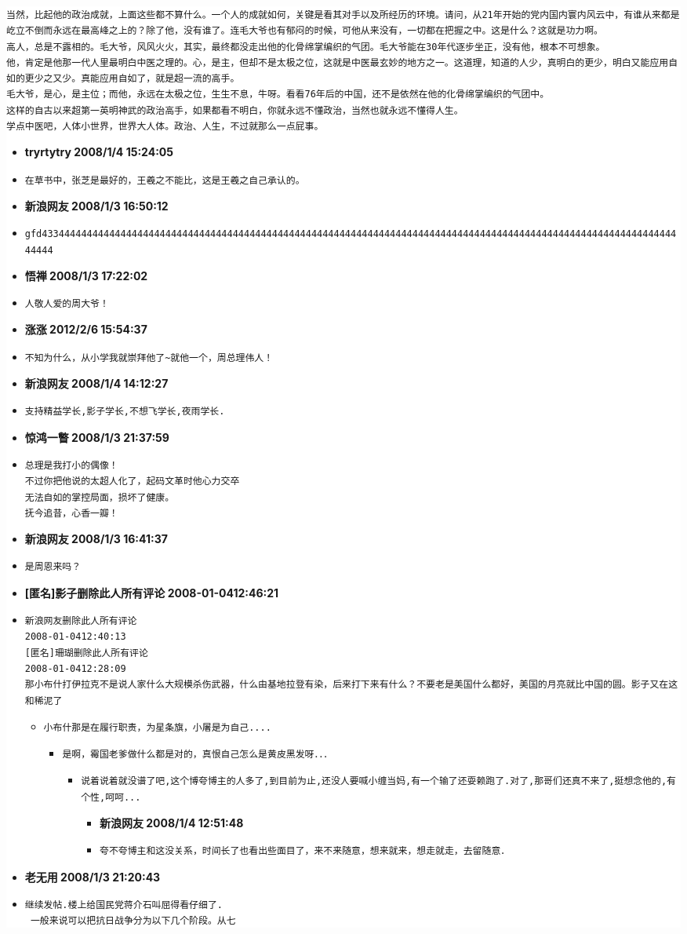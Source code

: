   ```
  当然，比起他的政治成就，上面这些都不算什么。一个人的成就如何，关键是看其对手以及所经历的环境。请问，从21年开始的党内国内寰内风云中，有谁从来都是屹立不倒而永远在最高峰之上的？除了他，没有谁了。连毛大爷也有郁闷的时候，可他从来没有，一切都在把握之中。这是什么？这就是功力啊。
  高人，总是不露相的。毛大爷，风风火火，其实，最终都没走出他的化骨绵掌编织的气团。毛大爷能在30年代逐步坐正，没有他，根本不可想象。
  他，肯定是他那一代人里最明白中医之理的。心，是主，但却不是太极之位，这就是中医最玄妙的地方之一。这道理，知道的人少，真明白的更少，明白又能应用自如的更少之又少。真能应用自如了，就是超一流的高手。
  毛大爷，是心，是主位；而他，永远在太极之位，生生不息，牛呀。看看76年后的中国，还不是依然在他的化骨绵掌编织的气团中。
  这样的自古以来超第一英明神武的政治高手，如果都看不明白，你就永远不懂政治，当然也就永远不懂得人生。
  学点中医吧，人体小世界，世界大人体。政治、人生，不过就那么一点屁事。
  ```
- **tryrtytry 2008/1/4 15:24:05**
- ```
  在草书中，张芝是最好的，王羲之不能比，这是王羲之自己承认的。
  ```
- **新浪网友 2008/1/3 16:50:12**
- ```
  gfd4334444444444444444444444444444444444444444444444444444444444444444444444444444444444444444444444444444444444444444444
  ```
- **悟禅 2008/1/3 17:22:02**
- ```
  人敬人爱的周大爷！
  ```
- **涨涨 2012/2/6 15:54:37**
- ```
  不知为什么，从小学我就崇拜他了~就他一个，周总理伟人！
  ```
- **新浪网友 2008/1/4 14:12:27**
- ```
  支持精益学长,影子学长,不想飞学长,夜雨学长.
  ```
- **惊鸿一瞥 2008/1/3 21:37:59**
- ```
  总理是我打小的偶像！
  不过你把他说的太超人化了，起码文革时他心力交卒
  无法自如的掌控局面，损坏了健康。
  抚今追昔，心香一瓣！
  ```
- **新浪网友 2008/1/3 16:41:37**
- ```
  是周恩来吗？
  ```
- **[匿名]影子删除此人所有评论 2008-01-0412:46:21**
- ```
  新浪网友删除此人所有评论
  2008-01-0412:40:13
  [匿名]珊瑚删除此人所有评论
  2008-01-0412:28:09
  那小布什打伊拉克不是说人家什么大规模杀伤武器，什么由基地拉登有染，后来打下来有什么？不要老是美国什么都好，美国的月亮就比中国的圆。影子又在这和稀泥了
  ```
   - ```
     小布什那是在履行职责，为星条旗，小屠是为自己....
     ```
      - ```
        是啊，霉国老爹做什么都是对的，真恨自己怎么是黄皮黑发呀．．．
        ```
         - ```
           说着说着就没谱了吧,这个博夸博主的人多了,到目前为止,还没人要喊小缠当妈,有一个输了还耍赖跑了.对了,那哥们还真不来了,挺想念他的,有个性,呵呵...
           ```
            - **新浪网友 2008/1/4 12:51:48**
            - ```
              夸不夸博主和这没关系，时间长了也看出些面目了，来不来随意，想来就来，想走就走，去留随意．
              ```
- **老无用 2008/1/3 21:20:43**
- ```
  继续发帖.楼上给国民党蒋介石叫屈得看仔细了.
   一般来说可以把抗日战争分为以下几个阶段。从七